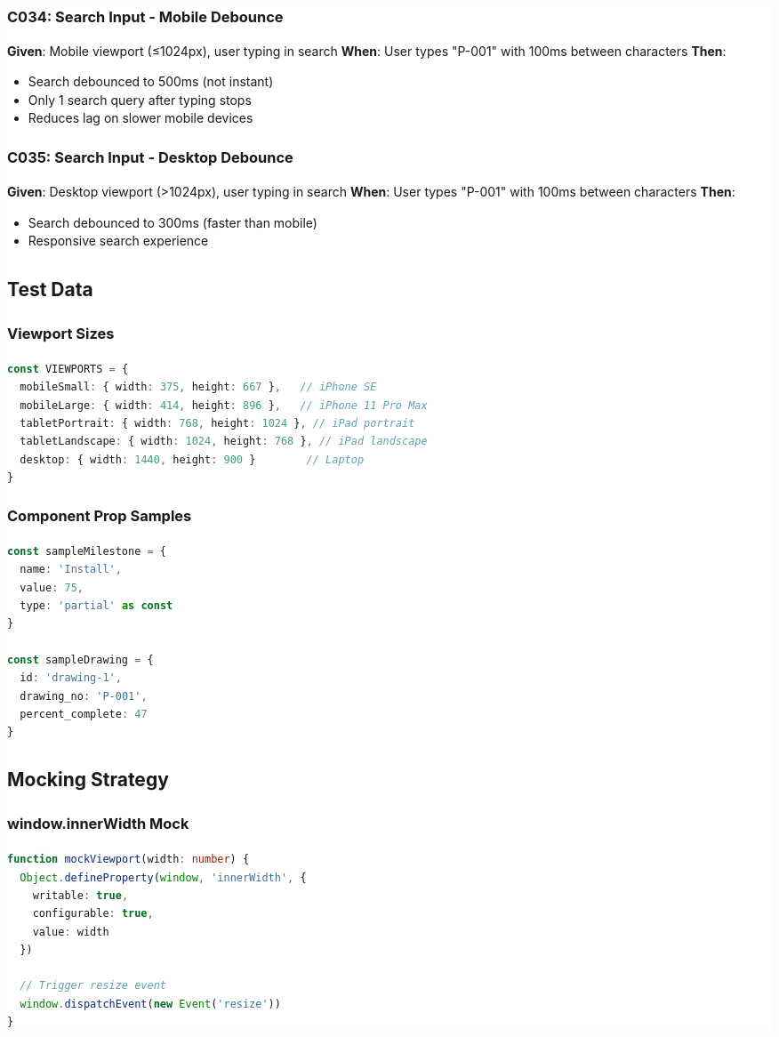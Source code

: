 ### C034: Search Input - Mobile Debounce
**Given**: Mobile viewport (≤1024px), user typing in search
**When**: User types "P-001" with 100ms between characters
**Then**:
- Search debounced to 500ms (not instant)
- Only 1 search query after typing stops
- Reduces lag on slower mobile devices

### C035: Search Input - Desktop Debounce
**Given**: Desktop viewport (>1024px), user typing in search
**When**: User types "P-001" with 100ms between characters
**Then**:
- Search debounced to 300ms (faster than mobile)
- Responsive search experience

## Test Data

### Viewport Sizes
```typescript
const VIEWPORTS = {
  mobileSmall: { width: 375, height: 667 },   // iPhone SE
  mobileLarge: { width: 414, height: 896 },   // iPhone 11 Pro Max
  tabletPortrait: { width: 768, height: 1024 }, // iPad portrait
  tabletLandscape: { width: 1024, height: 768 }, // iPad landscape
  desktop: { width: 1440, height: 900 }        // Laptop
}
```

### Component Prop Samples
```typescript
const sampleMilestone = {
  name: 'Install',
  value: 75,
  type: 'partial' as const
}

const sampleDrawing = {
  id: 'drawing-1',
  drawing_no: 'P-001',
  percent_complete: 47
}
```

## Mocking Strategy

### window.innerWidth Mock
```typescript
function mockViewport(width: number) {
  Object.defineProperty(window, 'innerWidth', {
    writable: true,
    configurable: true,
    value: width
  })

  // Trigger resize event
  window.dispatchEvent(new Event('resize'))
}
```
